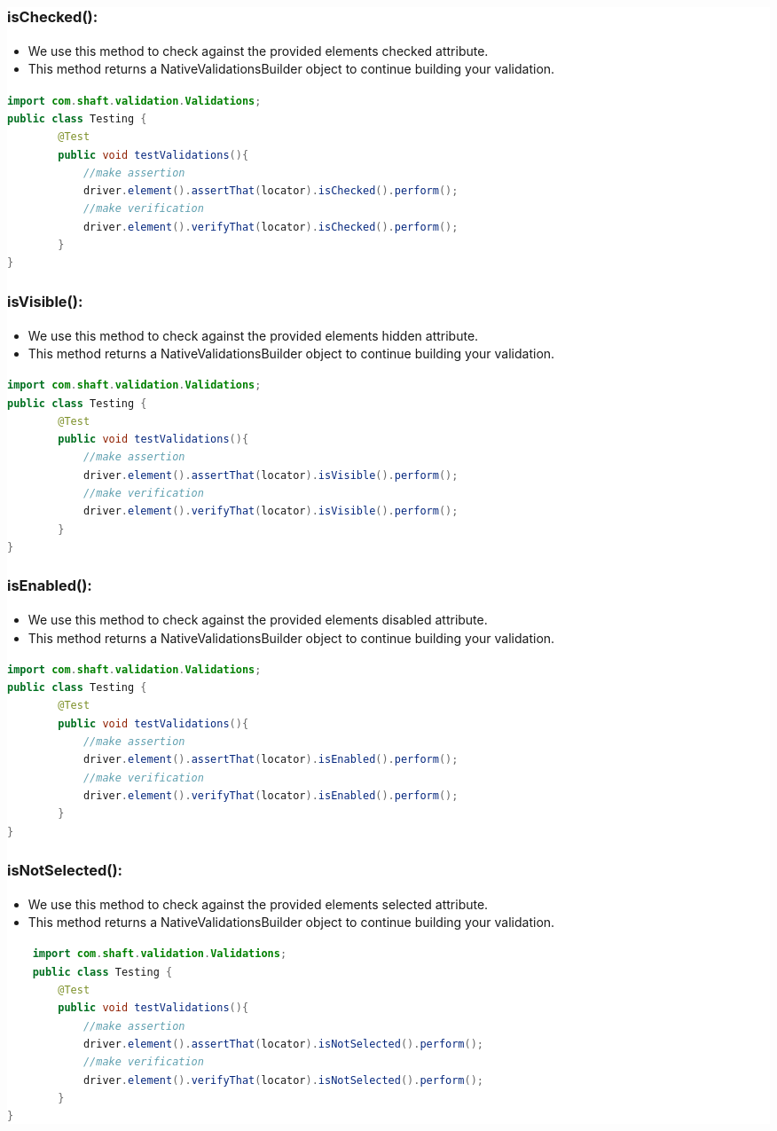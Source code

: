 ###  isChecked():
* We use this method to check against the provided elements checked attribute.
* This method returns a NativeValidationsBuilder object to continue building your validation.
```java
import com.shaft.validation.Validations;
public class Testing {
        @Test
        public void testValidations(){
            //make assertion
            driver.element().assertThat(locator).isChecked().perform();
            //make verification
            driver.element().verifyThat(locator).isChecked().perform();
        }
}
```

###  isVisible():
* We use this method to check against the provided elements hidden attribute.
* This method returns a NativeValidationsBuilder object to continue building your validation.
```java
import com.shaft.validation.Validations;
public class Testing {
        @Test
        public void testValidations(){
            //make assertion
            driver.element().assertThat(locator).isVisible().perform();
            //make verification
            driver.element().verifyThat(locator).isVisible().perform();
        }
}
```
    
###  isEnabled():
* We use this method to check against the provided elements disabled attribute.
* This method returns a NativeValidationsBuilder object to continue building your validation.
```java
import com.shaft.validation.Validations;
public class Testing {
        @Test
        public void testValidations(){
            //make assertion
            driver.element().assertThat(locator).isEnabled().perform();
            //make verification
            driver.element().verifyThat(locator).isEnabled().perform();
        }
}
```
    
###  isNotSelected():
* We use this method to check against the provided elements selected attribute.
* This method returns a NativeValidationsBuilder object to continue building your validation.
```java
    import com.shaft.validation.Validations;
    public class Testing {
        @Test
        public void testValidations(){
            //make assertion
            driver.element().assertThat(locator).isNotSelected().perform();
            //make verification
            driver.element().verifyThat(locator).isNotSelected().perform();
        }
}
```
